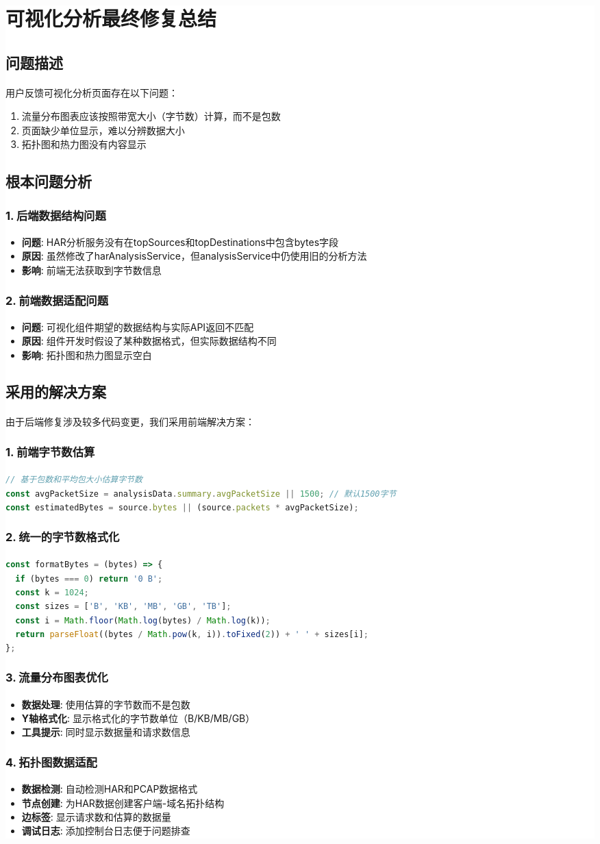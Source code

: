 # 可视化分析最终修复总结

## 问题描述
用户反馈可视化分析页面存在以下问题：
1. 流量分布图表应该按照带宽大小（字节数）计算，而不是包数
2. 页面缺少单位显示，难以分辨数据大小
3. 拓扑图和热力图没有内容显示

## 根本问题分析

### 1. 后端数据结构问题
- **问题**: HAR分析服务没有在topSources和topDestinations中包含bytes字段
- **原因**: 虽然修改了harAnalysisService，但analysisService中仍使用旧的分析方法
- **影响**: 前端无法获取到字节数信息

### 2. 前端数据适配问题
- **问题**: 可视化组件期望的数据结构与实际API返回不匹配
- **原因**: 组件开发时假设了某种数据格式，但实际数据结构不同
- **影响**: 拓扑图和热力图显示空白

## 采用的解决方案

由于后端修复涉及较多代码变更，我们采用前端解决方案：

### 1. 前端字节数估算
```javascript
// 基于包数和平均包大小估算字节数
const avgPacketSize = analysisData.summary.avgPacketSize || 1500; // 默认1500字节
const estimatedBytes = source.bytes || (source.packets * avgPacketSize);
```

### 2. 统一的字节数格式化
```javascript
const formatBytes = (bytes) => {
  if (bytes === 0) return '0 B';
  const k = 1024;
  const sizes = ['B', 'KB', 'MB', 'GB', 'TB'];
  const i = Math.floor(Math.log(bytes) / Math.log(k));
  return parseFloat((bytes / Math.pow(k, i)).toFixed(2)) + ' ' + sizes[i];
};
```

### 3. 流量分布图表优化
- **数据处理**: 使用估算的字节数而不是包数
- **Y轴格式化**: 显示格式化的字节数单位（B/KB/MB/GB）
- **工具提示**: 同时显示数据量和请求数信息

### 4. 拓扑图数据适配
- **数据检测**: 自动检测HAR和PCAP数据格式
- **节点创建**: 为HAR数据创建客户端-域名拓扑结构
- **边标签**: 显示请求数和估算的数据量
- **调试日志**: 添加控制台日志便于问题排查
